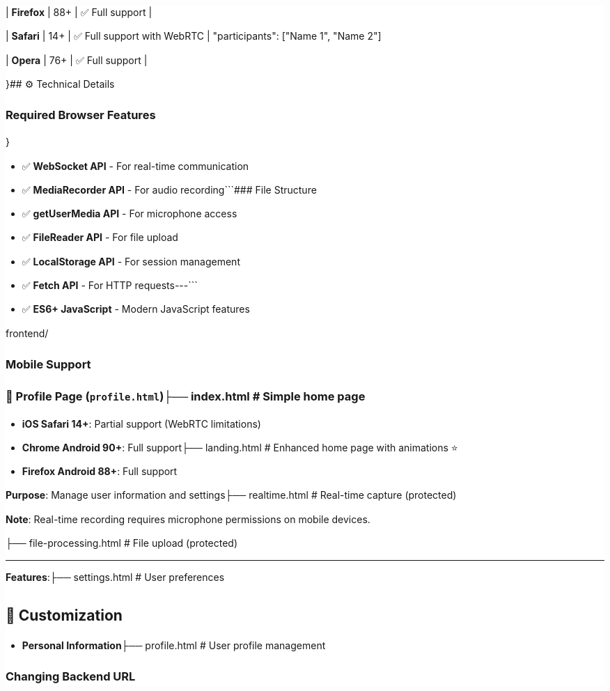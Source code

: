| **Firefox** | 88+ | ✅ Full support |

| **Safari** | 14+ | ✅ Full support with WebRTC |    "participants": ["Name 1", "Name 2"]

| **Opera** | 76+ | ✅ Full support |

  }## ⚙️ Technical Details

### Required Browser Features

}

- ✅ **WebSocket API** - For real-time communication

- ✅ **MediaRecorder API** - For audio recording```### File Structure

- ✅ **getUserMedia API** - For microphone access

- ✅ **FileReader API** - For file upload

- ✅ **LocalStorage API** - For session management

- ✅ **Fetch API** - For HTTP requests---```

- ✅ **ES6+ JavaScript** - Modern JavaScript features

frontend/

### Mobile Support

### 👤 Profile Page (`profile.html`)├── index.html              # Simple home page

- **iOS Safari 14+**: Partial support (WebRTC limitations)

- **Chrome Android 90+**: Full support├── landing.html            # Enhanced home page with animations ⭐

- **Firefox Android 88+**: Full support

**Purpose**: Manage user information and settings├── realtime.html           # Real-time capture (protected)

**Note**: Real-time recording requires microphone permissions on mobile devices.

├── file-processing.html    # File upload (protected)

---

**Features**:├── settings.html           # User preferences

## 🔧 Customization

- **Personal Information**├── profile.html            # User profile management

### Changing Backend URL
